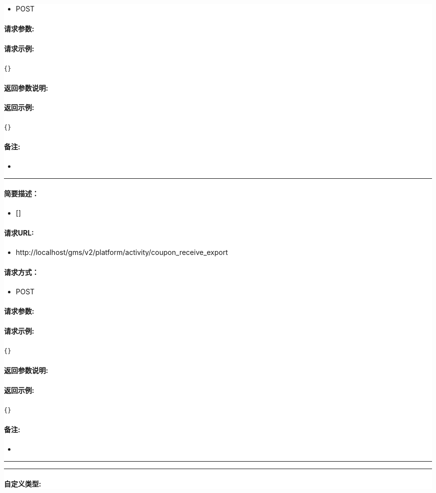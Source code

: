 - POST

#### 请求参数:


#### 请求示例:
```
{}
```

#### 返回参数说明:


#### 返回示例:
	
```
{}
```

#### 备注:

- 

--------------------

#### 简要描述：

- []

#### 请求URL:

- http://localhost/gms/v2/platform/activity/coupon_receive_export

#### 请求方式：

- POST

#### 请求参数:


#### 请求示例:
```
{}
```

#### 返回参数说明:


#### 返回示例:
	
```
{}
```

#### 备注:

- 
	

--------------------
--------------------

#### 自定义类型:


